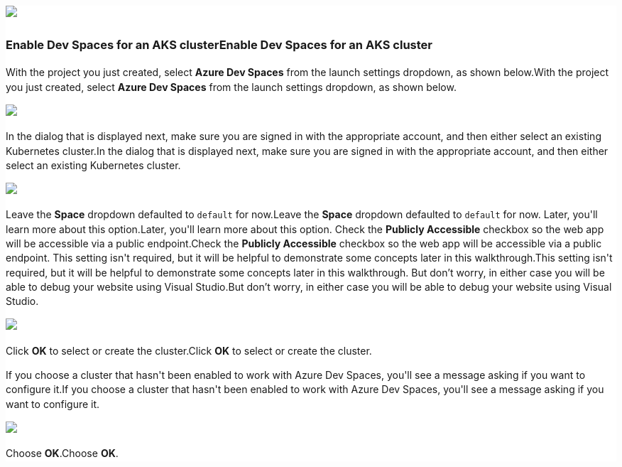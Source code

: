 ![](media/get-started-netcore-visualstudio/NewProjectDialog2.png)


### <a name="enable-dev-spaces-for-an-aks-cluster"></a><span data-ttu-id="cb414-123">Enable Dev Spaces for an AKS cluster</span><span class="sxs-lookup"><span data-stu-id="cb414-123">Enable Dev Spaces for an AKS cluster</span></span>

<span data-ttu-id="cb414-124">With the project you just created, select **Azure Dev Spaces** from the launch settings dropdown, as shown below.</span><span class="sxs-lookup"><span data-stu-id="cb414-124">With the project you just created, select **Azure Dev Spaces** from the launch settings dropdown, as shown below.</span></span>

![](media/get-started-netcore-visualstudio/LaunchSettings.png)

<span data-ttu-id="cb414-125">In the dialog that is displayed next, make sure you are signed in with the appropriate account, and then either select an existing Kubernetes cluster.</span><span class="sxs-lookup"><span data-stu-id="cb414-125">In the dialog that is displayed next, make sure you are signed in with the appropriate account, and then either select an existing Kubernetes cluster.</span></span>

![](media/get-started-netcore-visualstudio/Azure-Dev-Spaces-Dialog.PNG)

<span data-ttu-id="cb414-126">Leave the **Space** dropdown defaulted to `default` for now.</span><span class="sxs-lookup"><span data-stu-id="cb414-126">Leave the **Space** dropdown defaulted to `default` for now.</span></span> <span data-ttu-id="cb414-127">Later, you'll learn more about this option.</span><span class="sxs-lookup"><span data-stu-id="cb414-127">Later, you'll learn more about this option.</span></span> <span data-ttu-id="cb414-128">Check the **Publicly Accessible** checkbox so the web app will be accessible via a public endpoint.</span><span class="sxs-lookup"><span data-stu-id="cb414-128">Check the **Publicly Accessible** checkbox so the web app will be accessible via a public endpoint.</span></span> <span data-ttu-id="cb414-129">This setting isn't required, but it will be helpful to demonstrate some concepts later in this walkthrough.</span><span class="sxs-lookup"><span data-stu-id="cb414-129">This setting isn't required, but it will be helpful to demonstrate some concepts later in this walkthrough.</span></span> <span data-ttu-id="cb414-130">But don’t worry, in either case you will be able to debug your website using Visual Studio.</span><span class="sxs-lookup"><span data-stu-id="cb414-130">But don’t worry, in either case you will be able to debug your website using Visual Studio.</span></span>

![](media/get-started-netcore-visualstudio/Azure-Dev-Spaces-Dialog2.png)

<span data-ttu-id="cb414-131">Click **OK** to select or create the cluster.</span><span class="sxs-lookup"><span data-stu-id="cb414-131">Click **OK** to select or create the cluster.</span></span>

<span data-ttu-id="cb414-132">If you choose a cluster that hasn't been enabled to work with Azure Dev Spaces, you'll see a message asking if you want to configure it.</span><span class="sxs-lookup"><span data-stu-id="cb414-132">If you choose a cluster that hasn't been enabled to work with Azure Dev Spaces, you'll see a message asking if you want to configure it.</span></span>

![](media/get-started-netcore-visualstudio/Add-Azure-Dev-Spaces-Resource.png)

<span data-ttu-id="cb414-133">Choose **OK**.</span><span class="sxs-lookup"><span data-stu-id="cb414-133">Choose **OK**.</span></span>
